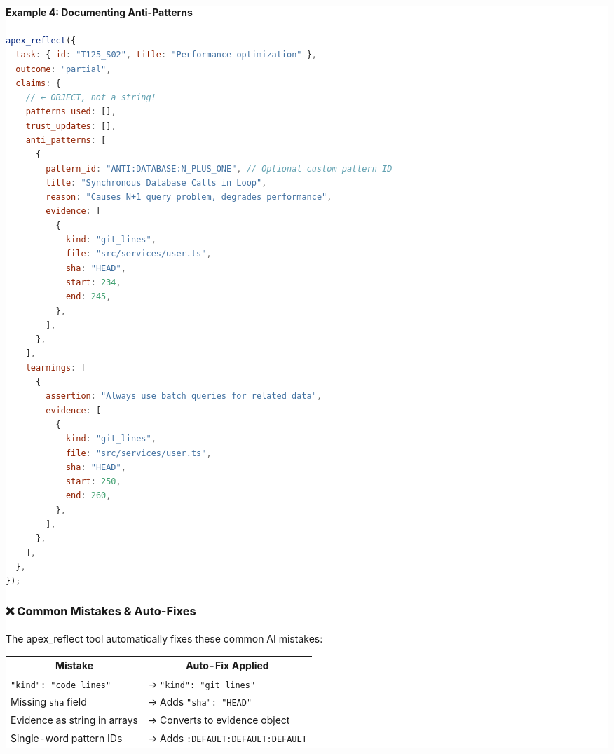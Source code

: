    #### Example 4: Documenting Anti-Patterns

   ```javascript
   apex_reflect({
     task: { id: "T125_S02", title: "Performance optimization" },
     outcome: "partial",
     claims: {
       // ← OBJECT, not a string!
       patterns_used: [],
       trust_updates: [],
       anti_patterns: [
         {
           pattern_id: "ANTI:DATABASE:N_PLUS_ONE", // Optional custom pattern ID
           title: "Synchronous Database Calls in Loop",
           reason: "Causes N+1 query problem, degrades performance",
           evidence: [
             {
               kind: "git_lines",
               file: "src/services/user.ts",
               sha: "HEAD",
               start: 234,
               end: 245,
             },
           ],
         },
       ],
       learnings: [
         {
           assertion: "Always use batch queries for related data",
           evidence: [
             {
               kind: "git_lines",
               file: "src/services/user.ts",
               sha: "HEAD",
               start: 250,
               end: 260,
             },
           ],
         },
       ],
     },
   });
   ```

   ### ❌ Common Mistakes & Auto-Fixes

   The apex_reflect tool automatically fixes these common AI mistakes:

   | Mistake                      | Auto-Fix Applied                  |
   | ---------------------------- | --------------------------------- |
   | `"kind": "code_lines"`       | → `"kind": "git_lines"`           |
   | Missing `sha` field          | → Adds `"sha": "HEAD"`            |
   | Evidence as string in arrays | → Converts to evidence object     |
   | Single-word pattern IDs      | → Adds `:DEFAULT:DEFAULT:DEFAULT` |
